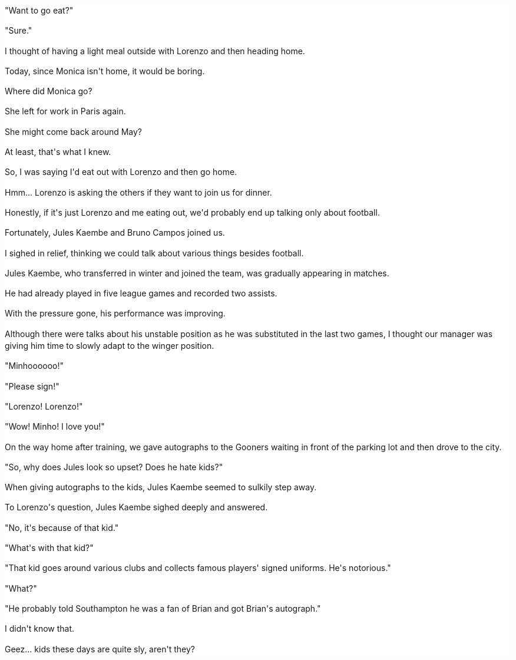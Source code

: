 "Want to go eat?"

"Sure."

I thought of having a light meal outside with Lorenzo and then heading home.

Today, since Monica isn't home, it would be boring.

Where did Monica go?

She left for work in Paris again.

She might come back around May?

At least, that's what I knew.

So, I was saying I'd eat out with Lorenzo and then go home.

Hmm... Lorenzo is asking the others if they want to join us for dinner.

Honestly, if it's just Lorenzo and me eating out, we'd probably end up talking only about football.

Fortunately, Jules Kaembe and Bruno Campos joined us.

I sighed in relief, thinking we could talk about various things besides football.

Jules Kaembe, who transferred in winter and joined the team, was gradually appearing in matches.

He had already played in five league games and recorded two assists.

With the pressure gone, his performance was improving.

Although there were talks about his unstable position as he was substituted in the last two games, I thought our manager was giving him time to slowly adapt to the winger position.

"Minhoooooo!"

"Please sign!"

"Lorenzo! Lorenzo!"

"Wow! Minho! I love you!"

On the way home after training, we gave autographs to the Gooners waiting in front of the parking lot and then drove to the city.

"So, why does Jules look so upset? Does he hate kids?"

When giving autographs to the kids, Jules Kaembe seemed to sulkily step away.

To Lorenzo's question, Jules Kaembe sighed deeply and answered.

"No, it's because of that kid."

"What's with that kid?"

"That kid goes around various clubs and collects famous players' signed uniforms. He's notorious."

"What?"

"He probably told Southampton he was a fan of Brian and got Brian's autograph."

I didn't know that.

Geez... kids these days are quite sly, aren't they?
